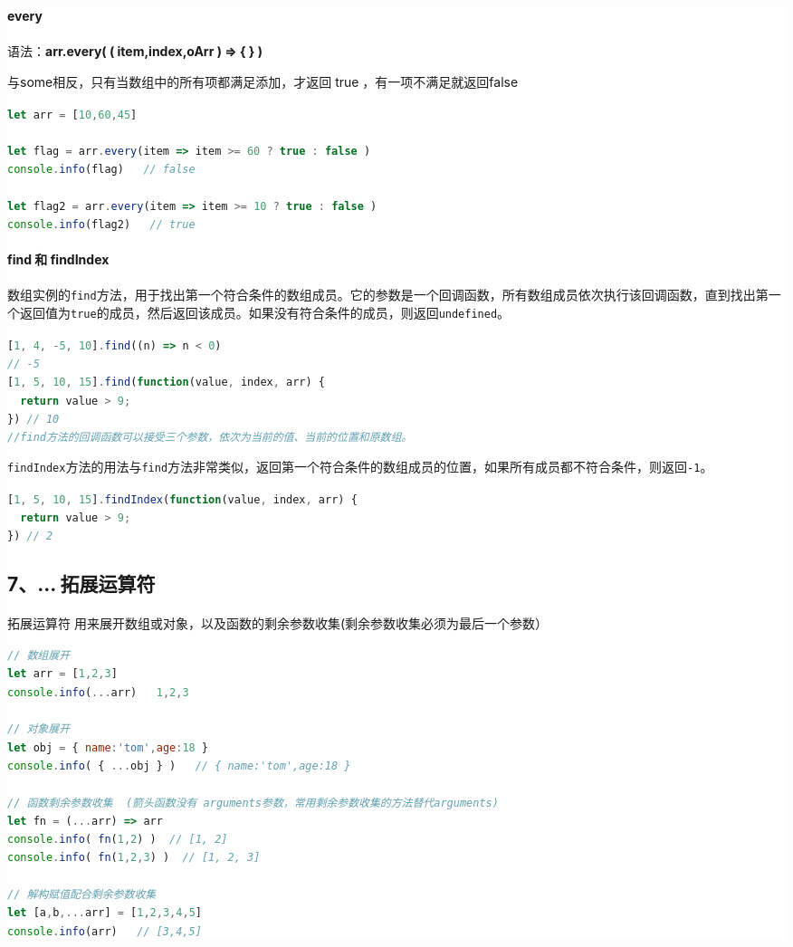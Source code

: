 #### **every**   

语法：**arr.every( ( item,index,oArr ) => {  } )**

与some相反，只有当数组中的所有项都满足添加，才返回 true ，有一项不满足就返回false

```js
let arr = [10,60,45]

let flag = arr.every(item => item >= 60 ? true : false )
console.info(flag)   // false

let flag2 = arr.every(item => item >= 10 ? true : false )
console.info(flag2)   // true
```

#### find 和 findIndex

数组实例的`find`方法，用于找出第一个符合条件的数组成员。它的参数是一个回调函数，所有数组成员依次执行该回调函数，直到找出第一个返回值为`true`的成员，然后返回该成员。如果没有符合条件的成员，则返回`undefined`。

```js
[1, 4, -5, 10].find((n) => n < 0)
// -5
[1, 5, 10, 15].find(function(value, index, arr) {
  return value > 9;
}) // 10
//find方法的回调函数可以接受三个参数，依次为当前的值、当前的位置和原数组。
```

`findIndex`方法的用法与`find`方法非常类似，返回第一个符合条件的数组成员的位置，如果所有成员都不符合条件，则返回`-1`。

```js
[1, 5, 10, 15].findIndex(function(value, index, arr) {
  return value > 9;
}) // 2
```



## 7、... 拓展运算符

拓展运算符 用来展开数组或对象，以及函数的剩余参数收集(剩余参数收集必须为最后一个参数）

```js
// 数组展开
let arr = [1,2,3]
console.info(...arr)   1,2,3

// 对象展开
let obj = { name:'tom',age:18 }
console.info( { ...obj } )   // { name:'tom',age:18 }

// 函数剩余参数收集  (箭头函数没有 arguments参数，常用剩余参数收集的方法替代arguments)
let fn = (...arr) => arr
console.info( fn(1,2) )  // [1, 2]
console.info( fn(1,2,3) )  // [1, 2, 3]

// 解构赋值配合剩余参数收集
let [a,b,...arr] = [1,2,3,4,5]
console.info(arr)   // [3,4,5]
```
